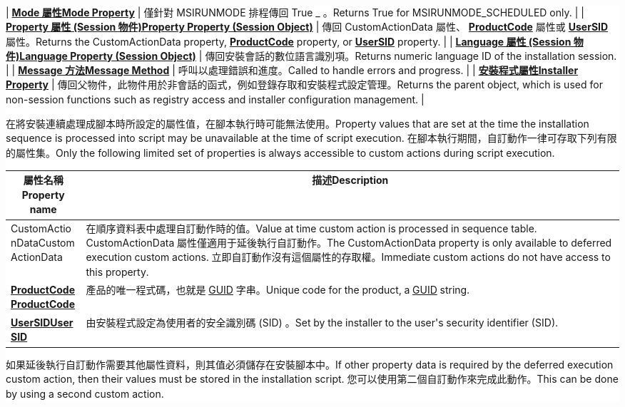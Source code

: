 | [<span data-ttu-id="6befd-130">**Mode 屬性**</span><span class="sxs-lookup"><span data-stu-id="6befd-130">**Mode Property**</span></span>](session-mode.md)                          | <span data-ttu-id="6befd-131">僅針對 MSIRUNMODE 排程傳回 True \_ 。</span><span class="sxs-lookup"><span data-stu-id="6befd-131">Returns True for MSIRUNMODE\_SCHEDULED only.</span></span>                                                                                       |
| [<span data-ttu-id="6befd-132">**Property 屬性 (Session 物件)**</span><span class="sxs-lookup"><span data-stu-id="6befd-132">**Property Property (Session Object)**</span></span>](session-session.md)  | <span data-ttu-id="6befd-133">傳回 CustomActionData 屬性、 [**ProductCode**](productcode.md) 屬性或 [**UserSID**](usersid.md) 屬性。</span><span class="sxs-lookup"><span data-stu-id="6befd-133">Returns the CustomActionData property, [**ProductCode**](productcode.md) property, or [**UserSID**](usersid.md) property.</span></span>        |
| [<span data-ttu-id="6befd-134">**Language 屬性 (Session 物件)**</span><span class="sxs-lookup"><span data-stu-id="6befd-134">**Language Property (Session Object)**</span></span>](session-language.md) | <span data-ttu-id="6befd-135">傳回安裝會話的數位語言識別項。</span><span class="sxs-lookup"><span data-stu-id="6befd-135">Returns numeric language ID of the installation session.</span></span>                                                                           |
| [<span data-ttu-id="6befd-136">**Message 方法**</span><span class="sxs-lookup"><span data-stu-id="6befd-136">**Message Method**</span></span>](session-message.md)                      | <span data-ttu-id="6befd-137">呼叫以處理錯誤和進度。</span><span class="sxs-lookup"><span data-stu-id="6befd-137">Called to handle errors and progress.</span></span>                                                                                              |
| [<span data-ttu-id="6befd-138">**安裝程式屬性**</span><span class="sxs-lookup"><span data-stu-id="6befd-138">**Installer Property**</span></span>](session-installer.md)                | <span data-ttu-id="6befd-139">傳回父物件，此物件用於非會話的函式，例如登錄存取和安裝程式設定管理。</span><span class="sxs-lookup"><span data-stu-id="6befd-139">Returns the parent object, which is used for non-session functions such as registry access and installer configuration management.</span></span> |



 

<span data-ttu-id="6befd-140">在將安裝連續處理成腳本時所設定的屬性值，在腳本執行時可能無法使用。</span><span class="sxs-lookup"><span data-stu-id="6befd-140">Property values that are set at the time the installation sequence is processed into script may be unavailable at the time of script execution.</span></span> <span data-ttu-id="6befd-141">在腳本執行期間，自訂動作一律可存取下列有限的屬性集。</span><span class="sxs-lookup"><span data-stu-id="6befd-141">Only the following limited set of properties is always accessible to custom actions during script execution.</span></span>



| <span data-ttu-id="6befd-142">屬性名稱</span><span class="sxs-lookup"><span data-stu-id="6befd-142">Property name</span></span>                      | <span data-ttu-id="6befd-143">描述</span><span class="sxs-lookup"><span data-stu-id="6befd-143">Description</span></span>                                                                                                                                                                                                     |
|------------------------------------|-----------------------------------------------------------------------------------------------------------------------------------------------------------------------------------------------------------------|
| <span data-ttu-id="6befd-144">CustomActionData</span><span class="sxs-lookup"><span data-stu-id="6befd-144">CustomActionData</span></span>                   | <span data-ttu-id="6befd-145">在順序資料表中處理自訂動作時的值。</span><span class="sxs-lookup"><span data-stu-id="6befd-145">Value at time custom action is processed in sequence table.</span></span> <span data-ttu-id="6befd-146">CustomActionData 屬性僅適用于延後執行自訂動作。</span><span class="sxs-lookup"><span data-stu-id="6befd-146">The CustomActionData property is only available to deferred execution custom actions.</span></span> <span data-ttu-id="6befd-147">立即自訂動作沒有這個屬性的存取權。</span><span class="sxs-lookup"><span data-stu-id="6befd-147">Immediate custom actions do not have access to this property.</span></span> |
| [<span data-ttu-id="6befd-148">**ProductCode**</span><span class="sxs-lookup"><span data-stu-id="6befd-148">**ProductCode**</span></span>](productcode.md) | <span data-ttu-id="6befd-149">產品的唯一程式碼，也就是 [GUID](guid.md) 字串。</span><span class="sxs-lookup"><span data-stu-id="6befd-149">Unique code for the product, a [GUID](guid.md) string.</span></span>                                                                                                                                                         |
| [<span data-ttu-id="6befd-150">**UserSID**</span><span class="sxs-lookup"><span data-stu-id="6befd-150">**UserSID**</span></span>](usersid.md)         | <span data-ttu-id="6befd-151">由安裝程式設定為使用者的安全識別碼 (SID) 。</span><span class="sxs-lookup"><span data-stu-id="6befd-151">Set by the installer to the user's security identifier (SID).</span></span>                                                                                                                                                   |



 

<span data-ttu-id="6befd-152">如果延後執行自訂動作需要其他屬性資料，則其值必須儲存在安裝腳本中。</span><span class="sxs-lookup"><span data-stu-id="6befd-152">If other property data is required by the deferred execution custom action, then their values must be stored in the installation script.</span></span> <span data-ttu-id="6befd-153">您可以使用第二個自訂動作來完成此動作。</span><span class="sxs-lookup"><span data-stu-id="6befd-153">This can be done by using a second custom action.</span></span>
